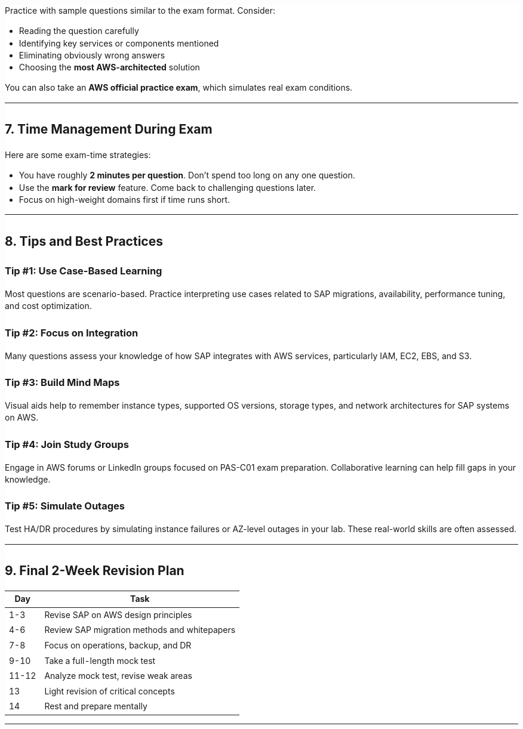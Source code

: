 Practice with sample questions similar to the exam format. Consider:

- Reading the question carefully  
- Identifying key services or components mentioned  
- Eliminating obviously wrong answers  
- Choosing the **most AWS-architected** solution  

You can also take an **AWS official practice exam**, which simulates real exam conditions.

---

## 7. Time Management During Exam

Here are some exam-time strategies:

- You have roughly **2 minutes per question**. Don’t spend too long on any one question.  
- Use the **mark for review** feature. Come back to challenging questions later.  
- Focus on high-weight domains first if time runs short.  

---

## 8. Tips and Best Practices

### Tip #1: Use Case-Based Learning  
Most questions are scenario-based. Practice interpreting use cases related to SAP migrations, availability, performance tuning, and cost optimization.

### Tip #2: Focus on Integration  
Many questions assess your knowledge of how SAP integrates with AWS services, particularly IAM, EC2, EBS, and S3.

### Tip #3: Build Mind Maps  
Visual aids help to remember instance types, supported OS versions, storage types, and network architectures for SAP systems on AWS.

### Tip #4: Join Study Groups  
Engage in AWS forums or LinkedIn groups focused on PAS-C01 exam preparation. Collaborative learning can help fill gaps in your knowledge.

### Tip #5: Simulate Outages  
Test HA/DR procedures by simulating instance failures or AZ-level outages in your lab. These real-world skills are often assessed.

---

## 9. Final 2-Week Revision Plan

| Day | Task |
|-----|------|
| 1-3 | Revise SAP on AWS design principles |
| 4-6 | Review SAP migration methods and whitepapers |
| 7-8 | Focus on operations, backup, and DR |
| 9-10 | Take a full-length mock test |
| 11-12 | Analyze mock test, revise weak areas |
| 13 | Light revision of critical concepts |
| 14 | Rest and prepare mentally |

---